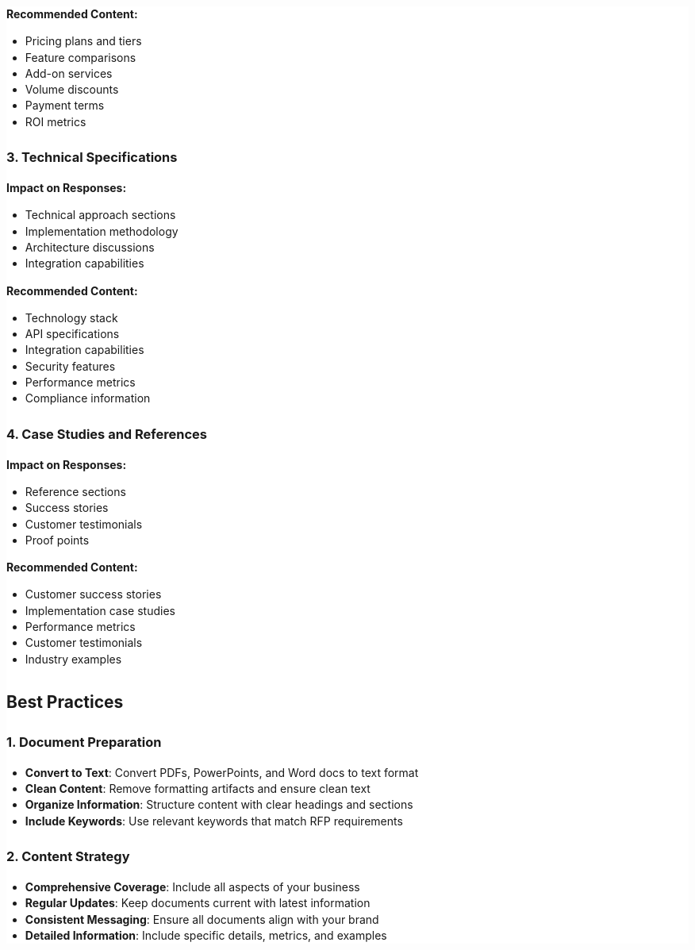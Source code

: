**Recommended Content:**
- Pricing plans and tiers
- Feature comparisons
- Add-on services
- Volume discounts
- Payment terms
- ROI metrics

### 3. Technical Specifications
**Impact on Responses:**
- Technical approach sections
- Implementation methodology
- Architecture discussions
- Integration capabilities

**Recommended Content:**
- Technology stack
- API specifications
- Integration capabilities
- Security features
- Performance metrics
- Compliance information

### 4. Case Studies and References
**Impact on Responses:**
- Reference sections
- Success stories
- Customer testimonials
- Proof points

**Recommended Content:**
- Customer success stories
- Implementation case studies
- Performance metrics
- Customer testimonials
- Industry examples

## Best Practices

### 1. Document Preparation
- **Convert to Text**: Convert PDFs, PowerPoints, and Word docs to text format
- **Clean Content**: Remove formatting artifacts and ensure clean text
- **Organize Information**: Structure content with clear headings and sections
- **Include Keywords**: Use relevant keywords that match RFP requirements

### 2. Content Strategy
- **Comprehensive Coverage**: Include all aspects of your business
- **Regular Updates**: Keep documents current with latest information
- **Consistent Messaging**: Ensure all documents align with your brand
- **Detailed Information**: Include specific details, metrics, and examples
